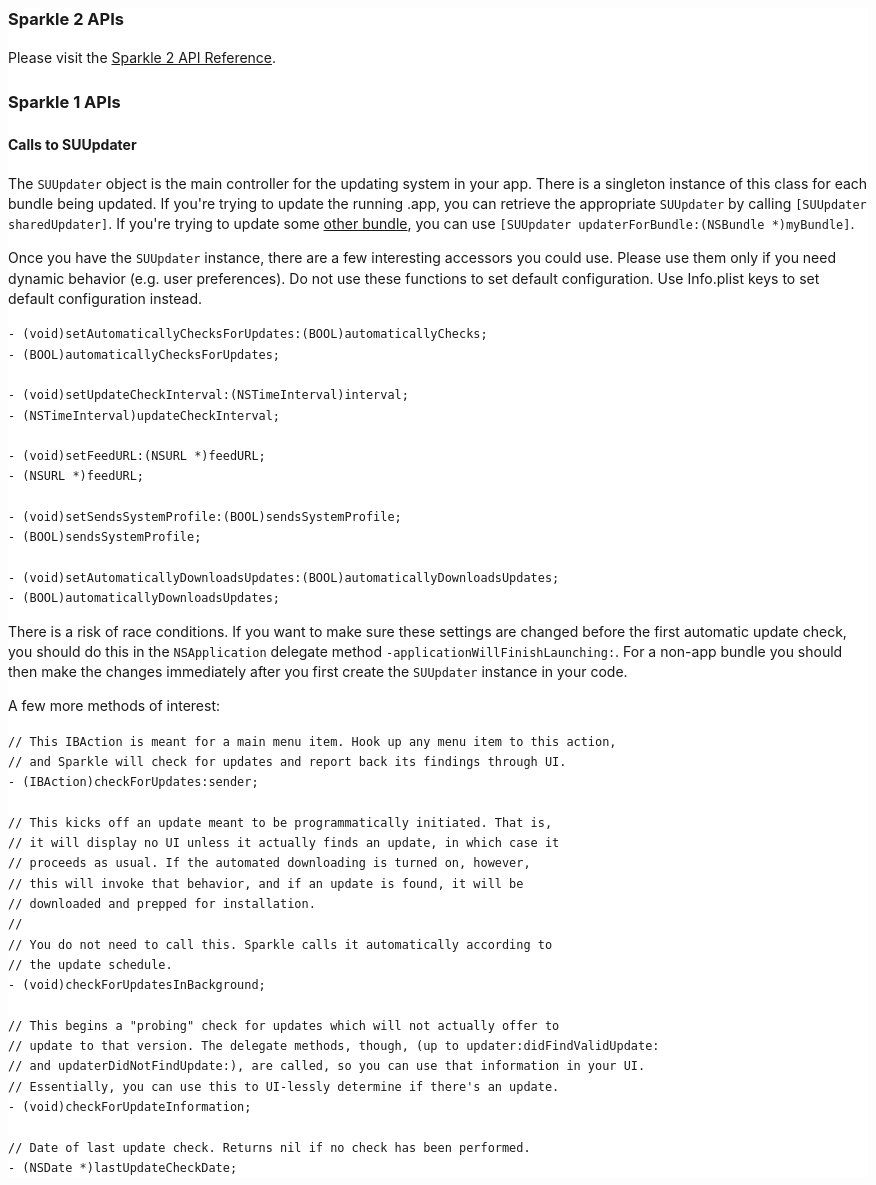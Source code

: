 ### Sparkle 2 APIs

Please visit the [Sparkle 2 API Reference](/documentation/api-reference).

### Sparkle 1 APIs

#### Calls to SUUpdater

The `SUUpdater` object is the main controller for the updating system in your app. There is a singleton instance of this class for each bundle being updated. If you're trying to update the running .app, you can retrieve the appropriate `SUUpdater` by calling `[SUUpdater sharedUpdater]`. If you're trying to update some [other bundle](/documentation/bundles/), you can use `[SUUpdater updaterForBundle:(NSBundle *)myBundle]`.

Once you have the `SUUpdater` instance, there are a few interesting accessors you could use. Please use them only if you need dynamic behavior (e.g. user preferences). Do not use these functions to set default configuration. Use Info.plist keys to set default configuration instead.

```objc
- (void)setAutomaticallyChecksForUpdates:(BOOL)automaticallyChecks;
- (BOOL)automaticallyChecksForUpdates;

- (void)setUpdateCheckInterval:(NSTimeInterval)interval;
- (NSTimeInterval)updateCheckInterval;

- (void)setFeedURL:(NSURL *)feedURL;
- (NSURL *)feedURL;

- (void)setSendsSystemProfile:(BOOL)sendsSystemProfile;
- (BOOL)sendsSystemProfile;

- (void)setAutomaticallyDownloadsUpdates:(BOOL)automaticallyDownloadsUpdates;
- (BOOL)automaticallyDownloadsUpdates;
```

There is a risk of race conditions. If you want to make sure these settings are changed before the first automatic update check, you should do this in the `NSApplication` delegate method `-applicationWillFinishLaunching:`. For a non-app bundle you should then make the changes immediately after you first create the `SUUpdater` instance in your code.

A few more methods of interest:

```objc
// This IBAction is meant for a main menu item. Hook up any menu item to this action,
// and Sparkle will check for updates and report back its findings through UI.
- (IBAction)checkForUpdates:sender;

// This kicks off an update meant to be programmatically initiated. That is,
// it will display no UI unless it actually finds an update, in which case it
// proceeds as usual. If the automated downloading is turned on, however,
// this will invoke that behavior, and if an update is found, it will be
// downloaded and prepped for installation.
//
// You do not need to call this. Sparkle calls it automatically according to
// the update schedule.
- (void)checkForUpdatesInBackground;

// This begins a "probing" check for updates which will not actually offer to
// update to that version. The delegate methods, though, (up to updater:didFindValidUpdate:
// and updaterDidNotFindUpdate:), are called, so you can use that information in your UI.
// Essentially, you can use this to UI-lessly determine if there's an update.
- (void)checkForUpdateInformation;

// Date of last update check. Returns nil if no check has been performed.
- (NSDate *)lastUpdateCheckDate;

```